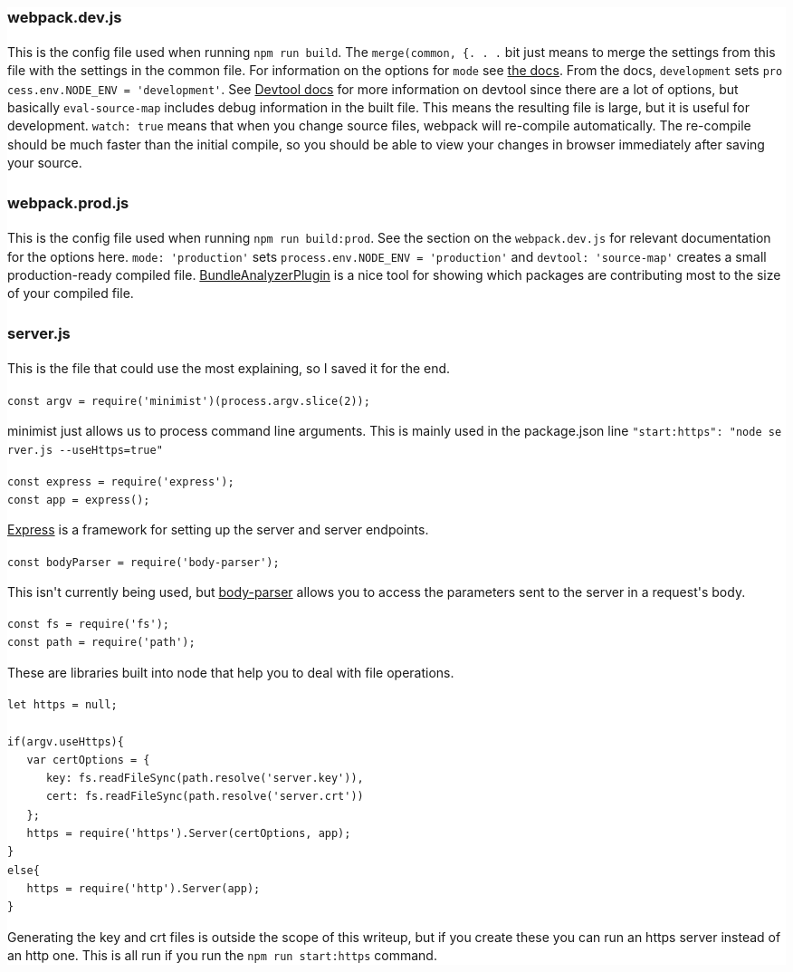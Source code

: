 ### webpack.dev.js
This is the config file used when running `npm run build`. The `merge(common, {. . .` 
bit just means to merge the settings from this file with the settings in the common file.
For information on the options for `mode` see 
[the docs](https://webpack.js.org/configuration/mode/). From the docs, `development` sets
`process.env.NODE_ENV = 'development'`. See 
[Devtool docs](https://webpack.js.org/configuration/devtool/) for more information on 
devtool since there are a lot of options, but basically `eval-source-map` includes debug
information in the built file. This means the resulting file is large, but it is useful
for development. `watch: true` means that when you change source files, webpack will
re-compile automatically. The re-compile should be much faster than the initial compile,
so you should be able to view your changes in browser immediately after saving your source.

### webpack.prod.js
This is the config file used when running `npm run build:prod`. See the section on the
`webpack.dev.js` for relevant documentation for the options here. `mode: 'production'` sets
`process.env.NODE_ENV = 'production'` and `devtool: 'source-map'` creates a small 
production-ready compiled file. 
[BundleAnalyzerPlugin](https://www.npmjs.com/package/webpack-bundle-analyzer) is a nice
tool for showing which packages are contributing most to the size of your compiled file.

### server.js
This is the file that could use the most explaining, so I saved it for the end.

    const argv = require('minimist')(process.argv.slice(2));
minimist just allows us to process command line arguments. This is mainly used in the 
package.json line `"start:https": "node server.js --useHttps=true"`
    
    const express = require('express');
    const app = express();
    
[Express](https://expressjs.com/) is a framework for setting up the server and server
endpoints.

    const bodyParser = require('body-parser');
This isn't currently being used, but 
[body-parser](https://www.npmjs.com/package/body-parser) 
allows you to access the parameters sent to the server in a request's body.
    
    const fs = require('fs');
    const path = require('path');
These are libraries built into node that help you to deal with file operations.
    
    let https = null;
    
    if(argv.useHttps){
       var certOptions = {
          key: fs.readFileSync(path.resolve('server.key')),
          cert: fs.readFileSync(path.resolve('server.crt'))
       };
       https = require('https').Server(certOptions, app);
    }
    else{
       https = require('http').Server(app);
    }
Generating the key and crt files is outside the scope of this writeup, but if you create
these you can run an https server instead of an http one. This is all run if you run the
`npm run start:https` command.
    